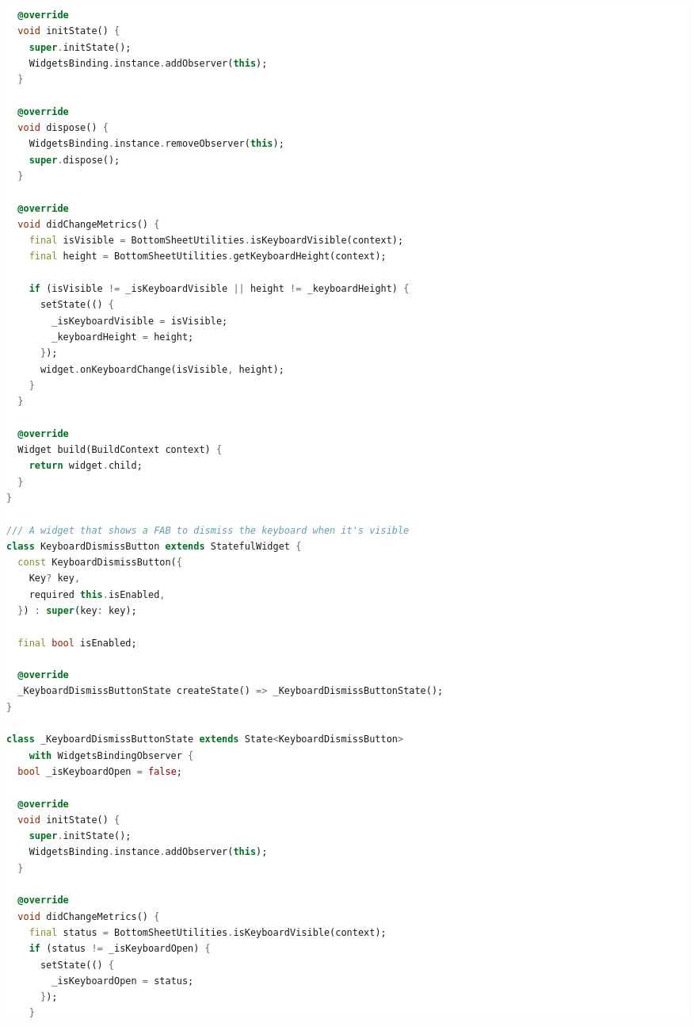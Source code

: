 ```dart
  @override
  void initState() {
    super.initState();
    WidgetsBinding.instance.addObserver(this);
  }
  
  @override
  void dispose() {
    WidgetsBinding.instance.removeObserver(this);
    super.dispose();
  }
  
  @override
  void didChangeMetrics() {
    final isVisible = BottomSheetUtilities.isKeyboardVisible(context);
    final height = BottomSheetUtilities.getKeyboardHeight(context);
    
    if (isVisible != _isKeyboardVisible || height != _keyboardHeight) {
      setState(() {
        _isKeyboardVisible = isVisible;
        _keyboardHeight = height;
      });
      widget.onKeyboardChange(isVisible, height);
    }
  }
  
  @override
  Widget build(BuildContext context) {
    return widget.child;
  }
}

/// A widget that shows a FAB to dismiss the keyboard when it's visible
class KeyboardDismissButton extends StatefulWidget {
  const KeyboardDismissButton({
    Key? key,
    required this.isEnabled,
  }) : super(key: key);
  
  final bool isEnabled;
  
  @override
  _KeyboardDismissButtonState createState() => _KeyboardDismissButtonState();
}

class _KeyboardDismissButtonState extends State<KeyboardDismissButton>
    with WidgetsBindingObserver {
  bool _isKeyboardOpen = false;
  
  @override
  void initState() {
    super.initState();
    WidgetsBinding.instance.addObserver(this);
  }
  
  @override
  void didChangeMetrics() {
    final status = BottomSheetUtilities.isKeyboardVisible(context);
    if (status != _isKeyboardOpen) {
      setState(() {
        _isKeyboardOpen = status;
      });
    }
```